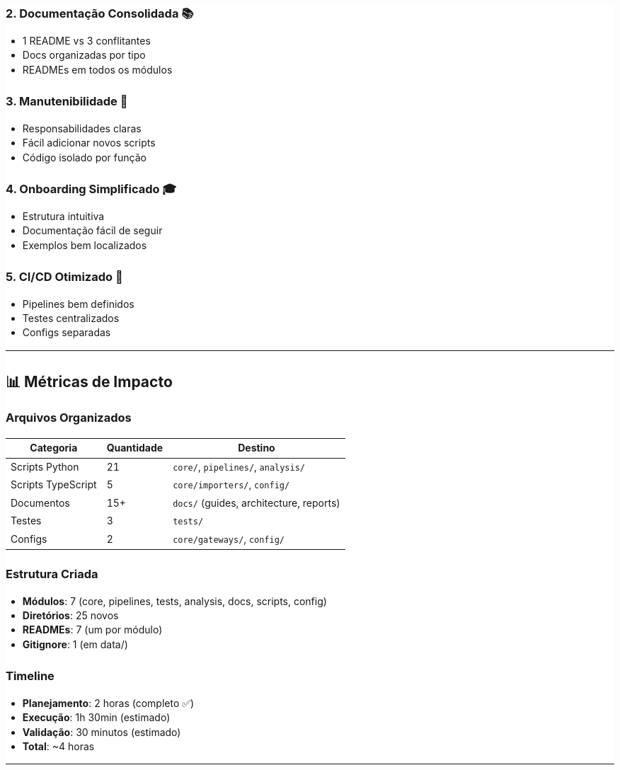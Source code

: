 ### 2. Documentação Consolidada 📚
- 1 README vs 3 conflitantes
- Docs organizadas por tipo
- READMEs em todos os módulos

### 3. Manutenibilidade 🔧
- Responsabilidades claras
- Fácil adicionar novos scripts
- Código isolado por função

### 4. Onboarding Simplificado 🎓
- Estrutura intuitiva
- Documentação fácil de seguir
- Exemplos bem localizados

### 5. CI/CD Otimizado 🚀
- Pipelines bem definidos
- Testes centralizados
- Configs separadas

---

## 📊 Métricas de Impacto

### Arquivos Organizados

| Categoria | Quantidade | Destino |
|-----------|------------|---------|
| Scripts Python | 21 | `core/`, `pipelines/`, `analysis/` |
| Scripts TypeScript | 5 | `core/importers/`, `config/` |
| Documentos | 15+ | `docs/` (guides, architecture, reports) |
| Testes | 3 | `tests/` |
| Configs | 2 | `core/gateways/`, `config/` |

### Estrutura Criada

- **Módulos**: 7 (core, pipelines, tests, analysis, docs, scripts, config)
- **Diretórios**: 25 novos
- **READMEs**: 7 (um por módulo)
- **Gitignore**: 1 (em data/)

### Timeline

- **Planejamento**: 2 horas (completo ✅)
- **Execução**: 1h 30min (estimado)
- **Validação**: 30 minutos (estimado)
- **Total**: ~4 horas

---